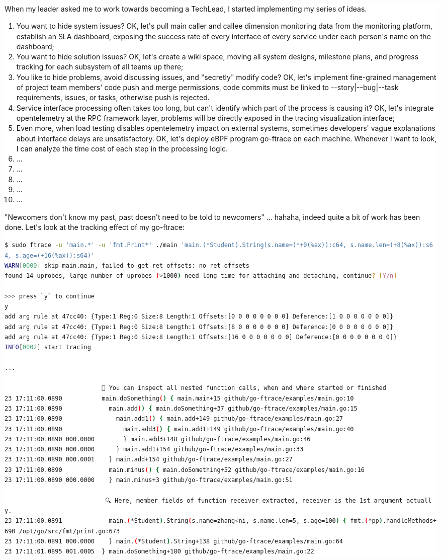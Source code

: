 When my leader asked me to work towards becoming a TechLead, I started implementing my series of ideas.

1. You want to hide system issues? OK, let's pull main caller and callee dimension monitoring data from the monitoring platform, establish an SLA dashboard, exposing the success rate of every interface of every service under each person's name on the dashboard;
2. You want to hide solution issues? OK, let's create a wiki space, moving all system designs, milestone plans, and progress tracking for each subsystem of all teams up there;
3. You like to hide problems, avoid discussing issues, and "secretly" modify code? OK, let's implement fine-grained management of project team members' code push and merge permissions, code commits must be linked to --story|--bug|--task requirements, issues, or tasks, otherwise push is rejected.
4. Service interface processing often takes too long, but can't identify which part of the process is causing it? OK, let's integrate opentelemetry at the RPC framework layer, problems will be directly exposed in the tracing visualization interface;
5. Even more, when load testing disables opentelemetry impact on external systems, sometimes developers' vague explanations about interface delays are unsatisfactory. OK, let's deploy eBPF program go-ftrace on each machine. Whenever I want to look, I can analyze the time cost of each step in the processing logic.
6. ...
7. ...
8. ...
9. ...
10. ...

"Newcomers don't know my past, past doesn't need to be told to newcomers" ... hahaha, indeed quite a bit of work has been done. Let's look at the tracking effect of my go-ftrace:

```bash
$ sudo ftrace -u 'main.*' -u 'fmt.Print*' ./main 'main.(*Student).String(s.name=(*+0(%ax)):c64, s.name.len=(+8(%ax)):s64, s.age=(+16(%ax)):s64)'
WARN[0000] skip main.main, failed to get ret offsets: no ret offsets 
found 14 uprobes, large number of uprobes (>1000) need long time for attaching and detaching, continue? [Y/n]

>>> press `y` to continue
y
add arg rule at 47cc40: {Type:1 Reg:0 Size:8 Length:1 Offsets:[0 0 0 0 0 0 0 0] Deference:[1 0 0 0 0 0 0 0]}
add arg rule at 47cc40: {Type:1 Reg:0 Size:8 Length:1 Offsets:[8 0 0 0 0 0 0 0] Deference:[0 0 0 0 0 0 0 0]}
add arg rule at 47cc40: {Type:1 Reg:0 Size:8 Length:1 Offsets:[16 0 0 0 0 0 0 0] Deference:[0 0 0 0 0 0 0 0]}
INFO[0002] start tracing                              

...

                           🔬 You can inspect all nested function calls, when and where started or finished
23 17:11:00.0890           main.doSomething() { main.main+15 github/go-ftrace/examples/main.go:10
23 17:11:00.0890             main.add() { main.doSomething+37 github/go-ftrace/examples/main.go:15
23 17:11:00.0890               main.add1() { main.add+149 github/go-ftrace/examples/main.go:27
23 17:11:00.0890                 main.add3() { main.add1+149 github/go-ftrace/examples/main.go:40
23 17:11:00.0890 000.0000        } main.add3+148 github/go-ftrace/examples/main.go:46
23 17:11:00.0890 000.0000      } main.add1+154 github/go-ftrace/examples/main.go:33
23 17:11:00.0890 000.0001    } main.add+154 github/go-ftrace/examples/main.go:27
23 17:11:00.0890             main.minus() { main.doSomething+52 github/go-ftrace/examples/main.go:16
23 17:11:00.0890 000.0000    } main.minus+3 github/go-ftrace/examples/main.go:51

                            🔍 Here, member fields of function receiver extracted, receiver is the 1st argument actually.
23 17:11:00.0891             main.(*Student).String(s.name=zhang<ni, s.name.len=5, s.age=100) { fmt.(*pp).handleMethods+690 /opt/go/src/fmt/print.go:673
23 17:11:00.0891 000.0000    } main.(*Student).String+138 github/go-ftrace/examples/main.go:64
23 17:11:01.0895 001.0005  } main.doSomething+180 github/go-ftrace/examples/main.go:22
```